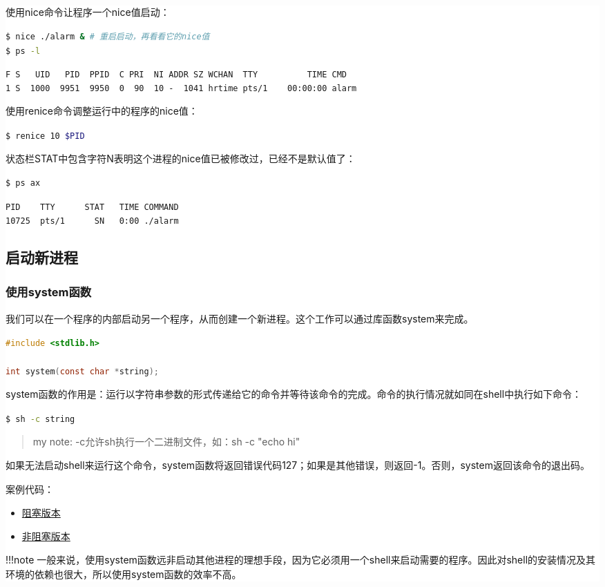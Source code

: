 使用nice命令让程序一个nice值启动：

```bash
$ nice ./alarm & # 重启启动，再看看它的nice值
$ ps -l
```
```
F S   UID   PID  PPID  C PRI  NI ADDR SZ WCHAN  TTY          TIME CMD
1 S  1000  9951  9950  0  90  10 -  1041 hrtime pts/1    00:00:00 alarm
```

使用renice命令调整运行中的程序的nice值：

```bash
$ renice 10 $PID
```

状态栏STAT中包含字符N表明这个进程的nice值已被修改过，已经不是默认值了：

```bash
$ ps ax
```

```
PID    TTY      STAT   TIME COMMAND
10725  pts/1      SN   0:00 ./alarm
```

## 启动新进程

### 使用system函数

我们可以在一个程序的内部启动另一个程序，从而创建一个新进程。这个工作可以通过库函数system来完成。

```c
#include <stdlib.h>

int system(const char *string);
```

system函数的作用是：运行以字符串参数的形式传递给它的命令并等待该命令的完成。命令的执行情况就如同在shell中执行如下命令：

```bash
$ sh -c string
```

> my note: -c允许sh执行一个二进制文件，如：sh -c "echo hi"

如果无法启动shell来运行这个命令，system函数将返回错误代码127；如果是其他错误，则返回-1。否则，system返回该命令的退出码。

案例代码：

- [阻塞版本](https://github.com/demon90s/Beginning_Linux_Programming_CodeNote/blob/master/ch11_Processes_and_Signals/system1.c)

- [非阻塞版本](https://github.com/demon90s/Beginning_Linux_Programming_CodeNote/blob/master/ch11_Processes_and_Signals/system2.c)

!!!note
	一般来说，使用system函数远非启动其他进程的理想手段，因为它必须用一个shell来启动需要的程序。因此对shell的安装情况及其环境的依赖也很大，所以使用system函数的效率不高。
